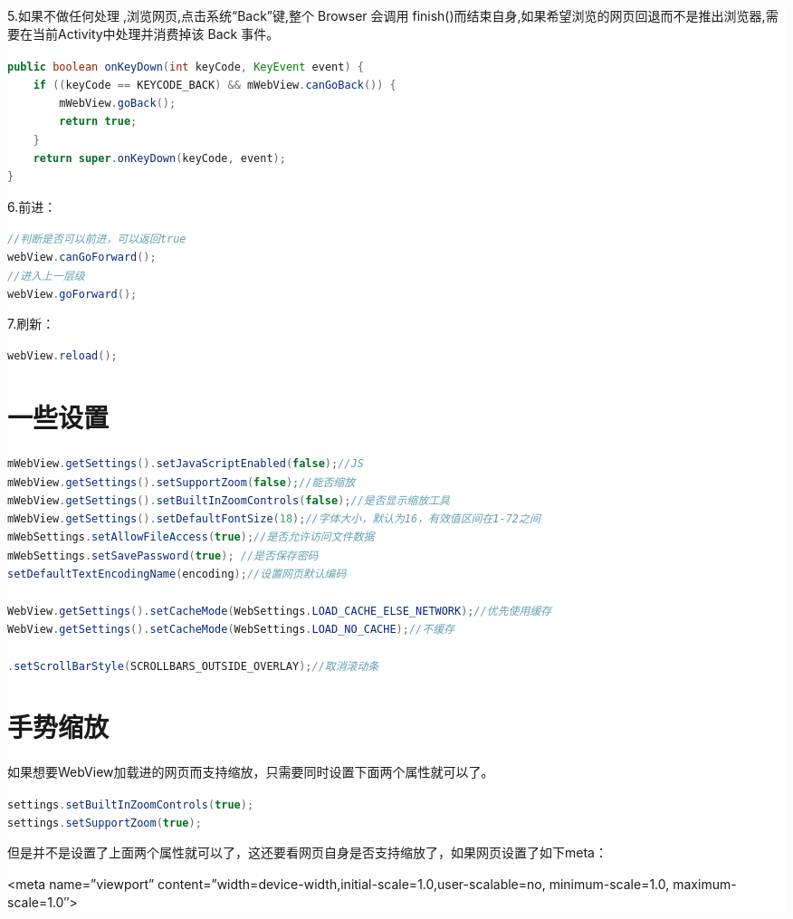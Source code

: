 
5.如果不做任何处理 ,浏览网页,点击系统“Back”键,整个 Browser 会调用 finish()而结束自身,如果希望浏览的网页回退而不是推出浏览器,需要在当前Activity中处理并消费掉该 Back 事件。

```java
public boolean onKeyDown(int keyCode, KeyEvent event) {
    if ((keyCode == KEYCODE_BACK) && mWebView.canGoBack()) { 
        mWebView.goBack();
        return true;
    }
    return super.onKeyDown(keyCode, event);
}
```

6.前进：
```java
//判断是否可以前进，可以返回true
webView.canGoForward();
//进入上一层级
webView.goForward();
```

7.刷新：
```java
webView.reload();
```

# 一些设置

```java
mWebView.getSettings().setJavaScriptEnabled(false);//JS
mWebView.getSettings().setSupportZoom(false);//能否缩放
mWebView.getSettings().setBuiltInZoomControls(false);//是否显示缩放工具
mWebView.getSettings().setDefaultFontSize(18);//字体大小，默认为16，有效值区间在1-72之间
mWebSettings.setAllowFileAccess(true);//是否允许访问文件数据
mWebSettings.setSavePassword(true); //是否保存密码
setDefaultTextEncodingName(encoding);//设置网页默认编码

WebView.getSettings().setCacheMode(WebSettings.LOAD_CACHE_ELSE_NETWORK);//优先使用缓存
WebView.getSettings().setCacheMode(WebSettings.LOAD_NO_CACHE);//不缓存

.setScrollBarStyle(SCROLLBARS_OUTSIDE_OVERLAY);//取消滚动条
```

# 手势缩放
如果想要WebView加载进的网页而支持缩放，只需要同时设置下面两个属性就可以了。
```java
settings.setBuiltInZoomControls(true);
settings.setSupportZoom(true);
```

但是并不是设置了上面两个属性就可以了，这还要看网页自身是否支持缩放了，如果网页设置了如下meta：

<meta name=”viewport” content=”width=device-width,initial-scale=1.0,user-scalable=no, minimum-scale=1.0, maximum-scale=1.0″>
